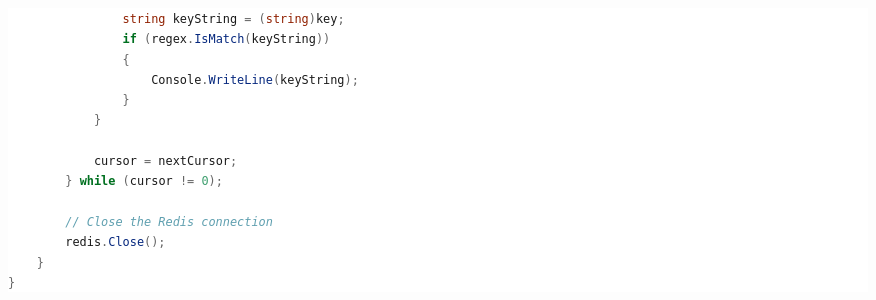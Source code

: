 ```C#
                string keyString = (string)key;
                if (regex.IsMatch(keyString))
                {
                    Console.WriteLine(keyString);
                }
            }

            cursor = nextCursor;
        } while (cursor != 0);

        // Close the Redis connection
        redis.Close();
    }
}
```
